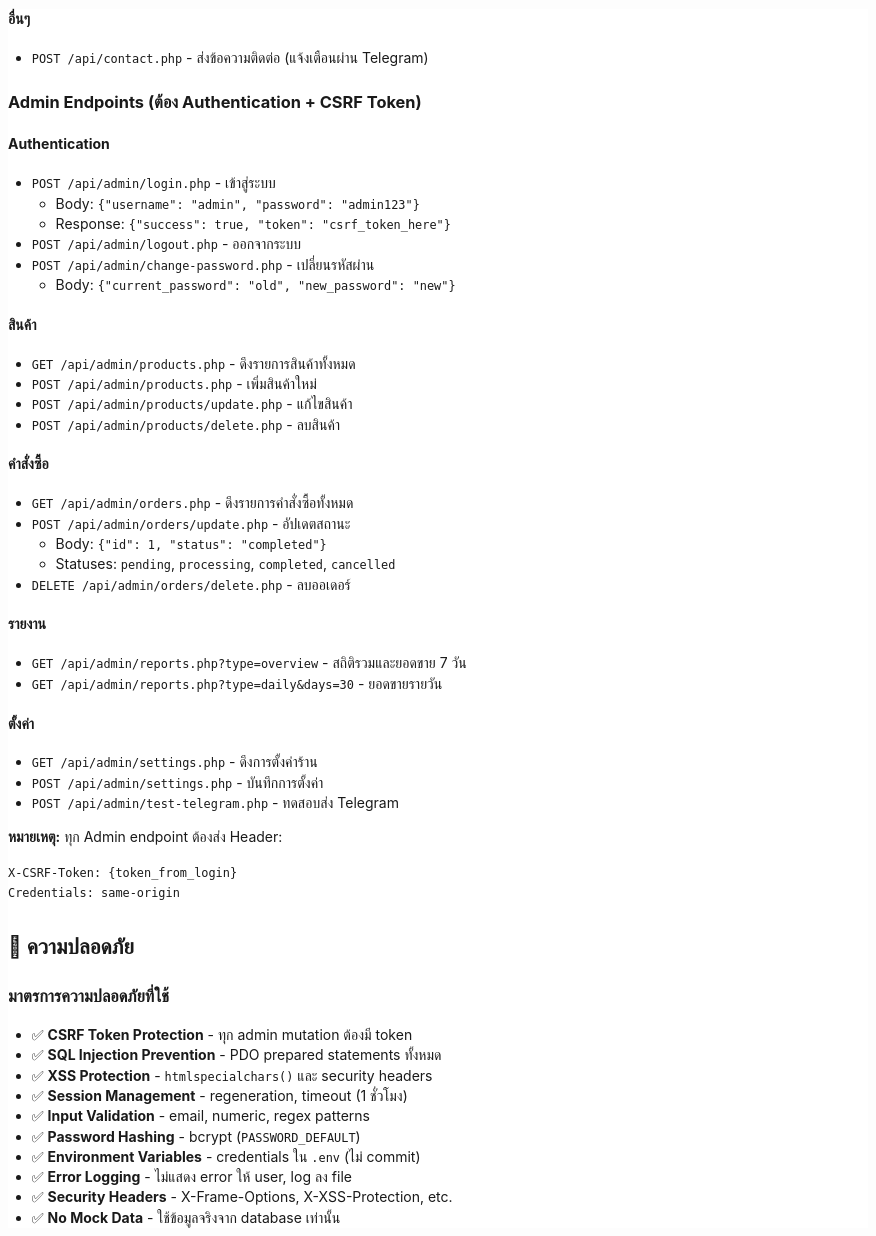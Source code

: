 #### อื่นๆ
- `POST /api/contact.php` - ส่งข้อความติดต่อ (แจ้งเตือนผ่าน Telegram)

### Admin Endpoints (ต้อง Authentication + CSRF Token)

#### Authentication
- `POST /api/admin/login.php` - เข้าสู่ระบบ
  - Body: `{"username": "admin", "password": "admin123"}`
  - Response: `{"success": true, "token": "csrf_token_here"}`
- `POST /api/admin/logout.php` - ออกจากระบบ
- `POST /api/admin/change-password.php` - เปลี่ยนรหัสผ่าน
  - Body: `{"current_password": "old", "new_password": "new"}`

#### สินค้า
- `GET /api/admin/products.php` - ดึงรายการสินค้าทั้งหมด
- `POST /api/admin/products.php` - เพิ่มสินค้าใหม่
- `POST /api/admin/products/update.php` - แก้ไขสินค้า
- `POST /api/admin/products/delete.php` - ลบสินค้า

#### คำสั่งซื้อ
- `GET /api/admin/orders.php` - ดึงรายการคำสั่งซื้อทั้งหมด
- `POST /api/admin/orders/update.php` - อัปเดตสถานะ
  - Body: `{"id": 1, "status": "completed"}`
  - Statuses: `pending`, `processing`, `completed`, `cancelled`
- `DELETE /api/admin/orders/delete.php` - ลบออเดอร์

#### รายงาน
- `GET /api/admin/reports.php?type=overview` - สถิติรวมและยอดขาย 7 วัน
- `GET /api/admin/reports.php?type=daily&days=30` - ยอดขายรายวัน

#### ตั้งค่า
- `GET /api/admin/settings.php` - ดึงการตั้งค่าร้าน
- `POST /api/admin/settings.php` - บันทึกการตั้งค่า
- `POST /api/admin/test-telegram.php` - ทดสอบส่ง Telegram

**หมายเหตุ:** ทุก Admin endpoint ต้องส่ง Header:
```
X-CSRF-Token: {token_from_login}
Credentials: same-origin
```

## 🔐 ความปลอดภัย

### มาตรการความปลอดภัยที่ใช้
- ✅ **CSRF Token Protection** - ทุก admin mutation ต้องมี token
- ✅ **SQL Injection Prevention** - PDO prepared statements ทั้งหมด
- ✅ **XSS Protection** - `htmlspecialchars()` และ security headers
- ✅ **Session Management** - regeneration, timeout (1 ชั่วโมง)
- ✅ **Input Validation** - email, numeric, regex patterns
- ✅ **Password Hashing** - bcrypt (`PASSWORD_DEFAULT`)
- ✅ **Environment Variables** - credentials ใน `.env` (ไม่ commit)
- ✅ **Error Logging** - ไม่แสดง error ให้ user, log ลง file
- ✅ **Security Headers** - X-Frame-Options, X-XSS-Protection, etc.
- ✅ **No Mock Data** - ใช้ข้อมูลจริงจาก database เท่านั้น
